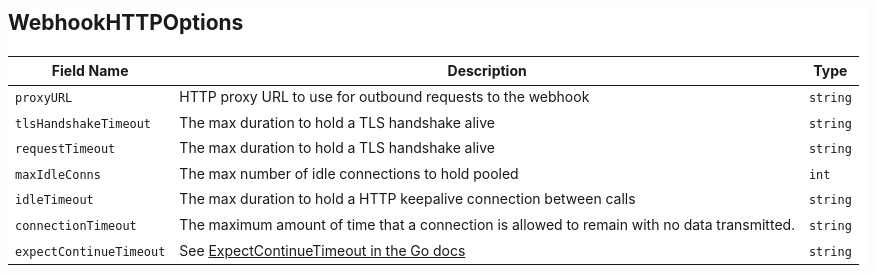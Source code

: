 
## WebhookHTTPOptions

| Field Name | Description | Type |
|------------|-------------|------|
| `proxyURL` | HTTP proxy URL to use for outbound requests to the webhook | `string` |
| `tlsHandshakeTimeout` | The max duration to hold a TLS handshake alive | `string` |
| `requestTimeout` | The max duration to hold a TLS handshake alive | `string` |
| `maxIdleConns` | The max number of idle connections to hold pooled | `int` |
| `idleTimeout` | The max duration to hold a HTTP keepalive connection between calls | `string` |
| `connectionTimeout` | The maximum amount of time that a connection is allowed to remain with no data transmitted. | `string` |
| `expectContinueTimeout` | See [ExpectContinueTimeout in the Go docs](https://pkg.go.dev/net/http#Transport) | `string` |



